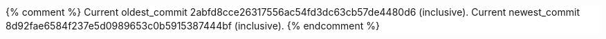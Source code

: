 [_#13415]: https://github.com/RobotLocomotion/drake/pull/13415
[_#13417]: https://github.com/RobotLocomotion/drake/pull/13417
[_#13418]: https://github.com/RobotLocomotion/drake/pull/13418
[_#13422]: https://github.com/RobotLocomotion/drake/pull/13422
[_#13423]: https://github.com/RobotLocomotion/drake/pull/13423
[_#13425]: https://github.com/RobotLocomotion/drake/pull/13425
[_#13427]: https://github.com/RobotLocomotion/drake/pull/13427
[_#13428]: https://github.com/RobotLocomotion/drake/pull/13428
[_#13429]: https://github.com/RobotLocomotion/drake/pull/13429
[_#13430]: https://github.com/RobotLocomotion/drake/pull/13430
[_#13431]: https://github.com/RobotLocomotion/drake/pull/13431
[_#13432]: https://github.com/RobotLocomotion/drake/pull/13432
[_#13433]: https://github.com/RobotLocomotion/drake/pull/13433
[_#13435]: https://github.com/RobotLocomotion/drake/pull/13435
[_#13436]: https://github.com/RobotLocomotion/drake/pull/13436
[_#13437]: https://github.com/RobotLocomotion/drake/pull/13437
[_#13438]: https://github.com/RobotLocomotion/drake/pull/13438
[_#13441]: https://github.com/RobotLocomotion/drake/pull/13441
[_#13444]: https://github.com/RobotLocomotion/drake/pull/13444
[_#13447]: https://github.com/RobotLocomotion/drake/pull/13447
[_#13449]: https://github.com/RobotLocomotion/drake/pull/13449
[_#13450]: https://github.com/RobotLocomotion/drake/pull/13450
[_#13451]: https://github.com/RobotLocomotion/drake/pull/13451
[_#13452]: https://github.com/RobotLocomotion/drake/pull/13452
[_#13454]: https://github.com/RobotLocomotion/drake/pull/13454
[_#13456]: https://github.com/RobotLocomotion/drake/pull/13456
[_#13458]: https://github.com/RobotLocomotion/drake/pull/13458
[_#13462]: https://github.com/RobotLocomotion/drake/pull/13462
[_#13464]: https://github.com/RobotLocomotion/drake/pull/13464
[_#13467]: https://github.com/RobotLocomotion/drake/pull/13467
[_#13469]: https://github.com/RobotLocomotion/drake/pull/13469
[_#13470]: https://github.com/RobotLocomotion/drake/pull/13470
[_#13472]: https://github.com/RobotLocomotion/drake/pull/13472
[_#13477]: https://github.com/RobotLocomotion/drake/pull/13477
[_#13478]: https://github.com/RobotLocomotion/drake/pull/13478
[_#13481]: https://github.com/RobotLocomotion/drake/pull/13481
[_#13484]: https://github.com/RobotLocomotion/drake/pull/13484
[_#13486]: https://github.com/RobotLocomotion/drake/pull/13486
[_#13487]: https://github.com/RobotLocomotion/drake/pull/13487
[_#13490]: https://github.com/RobotLocomotion/drake/pull/13490
[_#13502]: https://github.com/RobotLocomotion/drake/pull/13502
[_#13503]: https://github.com/RobotLocomotion/drake/pull/13503
[_#13508]: https://github.com/RobotLocomotion/drake/pull/13508
[_#13511]: https://github.com/RobotLocomotion/drake/pull/13511
[_#13513]: https://github.com/RobotLocomotion/drake/pull/13513
[_#13516]: https://github.com/RobotLocomotion/drake/pull/13516
[_#13521]: https://github.com/RobotLocomotion/drake/pull/13521
[_#13522]: https://github.com/RobotLocomotion/drake/pull/13522
[_#13525]: https://github.com/RobotLocomotion/drake/pull/13525
[_#13528]: https://github.com/RobotLocomotion/drake/pull/13528
[_#13532]: https://github.com/RobotLocomotion/drake/pull/13532
[_#13535]: https://github.com/RobotLocomotion/drake/pull/13535
[_#13536]: https://github.com/RobotLocomotion/drake/pull/13536
[_#13537]: https://github.com/RobotLocomotion/drake/pull/13537
[_#13540]: https://github.com/RobotLocomotion/drake/pull/13540
[_#13544]: https://github.com/RobotLocomotion/drake/pull/13544
[_#13546]: https://github.com/RobotLocomotion/drake/pull/13546
[_#13550]: https://github.com/RobotLocomotion/drake/pull/13550
[_#13553]: https://github.com/RobotLocomotion/drake/pull/13553

{% comment %}
Current oldest_commit 2abfd8cce26317556ac54fd3dc63cb57de4480d6 (inclusive).
Current newest_commit 8d92fae6584f237e5d0989653c0b5915387444bf (inclusive).
{% endcomment %}


[_#12158]: https://github.com/RobotLocomotion/drake/pull/12158
[_#12624]: https://github.com/RobotLocomotion/drake/pull/12624
[_#13030]: https://github.com/RobotLocomotion/drake/pull/13030
[_#13063]: https://github.com/RobotLocomotion/drake/pull/13063
[_#13097]: https://github.com/RobotLocomotion/drake/pull/13097
[_#13106]: https://github.com/RobotLocomotion/drake/pull/13106
[_#13201]: https://github.com/RobotLocomotion/drake/pull/13201
[_#13206]: https://github.com/RobotLocomotion/drake/pull/13206
[_#13224]: https://github.com/RobotLocomotion/drake/pull/13224
[_#13234]: https://github.com/RobotLocomotion/drake/pull/13234
[_#13266]: https://github.com/RobotLocomotion/drake/pull/13266
[_#13267]: https://github.com/RobotLocomotion/drake/pull/13267
[_#13279]: https://github.com/RobotLocomotion/drake/pull/13279
[_#13283]: https://github.com/RobotLocomotion/drake/pull/13283
[_#13288]: https://github.com/RobotLocomotion/drake/pull/13288
[_#13293]: https://github.com/RobotLocomotion/drake/pull/13293
[_#13302]: https://github.com/RobotLocomotion/drake/pull/13302
[_#13306]: https://github.com/RobotLocomotion/drake/pull/13306
[_#13307]: https://github.com/RobotLocomotion/drake/pull/13307
[_#13311]: https://github.com/RobotLocomotion/drake/pull/13311
[_#13315]: https://github.com/RobotLocomotion/drake/pull/13315
[_#13323]: https://github.com/RobotLocomotion/drake/pull/13323
[_#13325]: https://github.com/RobotLocomotion/drake/pull/13325
[_#13326]: https://github.com/RobotLocomotion/drake/pull/13326
[_#13327]: https://github.com/RobotLocomotion/drake/pull/13327
[_#13328]: https://github.com/RobotLocomotion/drake/pull/13328
[_#13334]: https://github.com/RobotLocomotion/drake/pull/13334
[_#13335]: https://github.com/RobotLocomotion/drake/pull/13335
[_#13336]: https://github.com/RobotLocomotion/drake/pull/13336
[_#13338]: https://github.com/RobotLocomotion/drake/pull/13338
[_#13339]: https://github.com/RobotLocomotion/drake/pull/13339
[_#13340]: https://github.com/RobotLocomotion/drake/pull/13340
[_#13342]: https://github.com/RobotLocomotion/drake/pull/13342
[_#13343]: https://github.com/RobotLocomotion/drake/pull/13343
[_#13345]: https://github.com/RobotLocomotion/drake/pull/13345
[_#13346]: https://github.com/RobotLocomotion/drake/pull/13346
[_#13347]: https://github.com/RobotLocomotion/drake/pull/13347
[_#13348]: https://github.com/RobotLocomotion/drake/pull/13348
[_#13352]: https://github.com/RobotLocomotion/drake/pull/13352
[_#13353]: https://github.com/RobotLocomotion/drake/pull/13353
[_#13355]: https://github.com/RobotLocomotion/drake/pull/13355
[_#13357]: https://github.com/RobotLocomotion/drake/pull/13357
[_#13358]: https://github.com/RobotLocomotion/drake/pull/13358
[_#13359]: https://github.com/RobotLocomotion/drake/pull/13359
[_#13360]: https://github.com/RobotLocomotion/drake/pull/13360
[_#13361]: https://github.com/RobotLocomotion/drake/pull/13361
[_#13363]: https://github.com/RobotLocomotion/drake/pull/13363
[_#13364]: https://github.com/RobotLocomotion/drake/pull/13364
[_#13365]: https://github.com/RobotLocomotion/drake/pull/13365
[_#13366]: https://github.com/RobotLocomotion/drake/pull/13366
[_#13370]: https://github.com/RobotLocomotion/drake/pull/13370
[_#13371]: https://github.com/RobotLocomotion/drake/pull/13371
[_#13377]: https://github.com/RobotLocomotion/drake/pull/13377
[_#13381]: https://github.com/RobotLocomotion/drake/pull/13381
[_#13383]: https://github.com/RobotLocomotion/drake/pull/13383
[_#13384]: https://github.com/RobotLocomotion/drake/pull/13384
[_#13385]: https://github.com/RobotLocomotion/drake/pull/13385
[_#13392]: https://github.com/RobotLocomotion/drake/pull/13392
[_#13394]: https://github.com/RobotLocomotion/drake/pull/13394
[_#13397]: https://github.com/RobotLocomotion/drake/pull/13397
[_#13399]: https://github.com/RobotLocomotion/drake/pull/13399
[_#13400]: https://github.com/RobotLocomotion/drake/pull/13400
[_#13402]: https://github.com/RobotLocomotion/drake/pull/13402
[_#13404]: https://github.com/RobotLocomotion/drake/pull/13404
[_#13405]: https://github.com/RobotLocomotion/drake/pull/13405
[_#13407]: https://github.com/RobotLocomotion/drake/pull/13407
[_#13408]: https://github.com/RobotLocomotion/drake/pull/13408
[_#13413]: https://github.com/RobotLocomotion/drake/pull/13413
[_#13414]: https://github.com/RobotLocomotion/drake/pull/13414